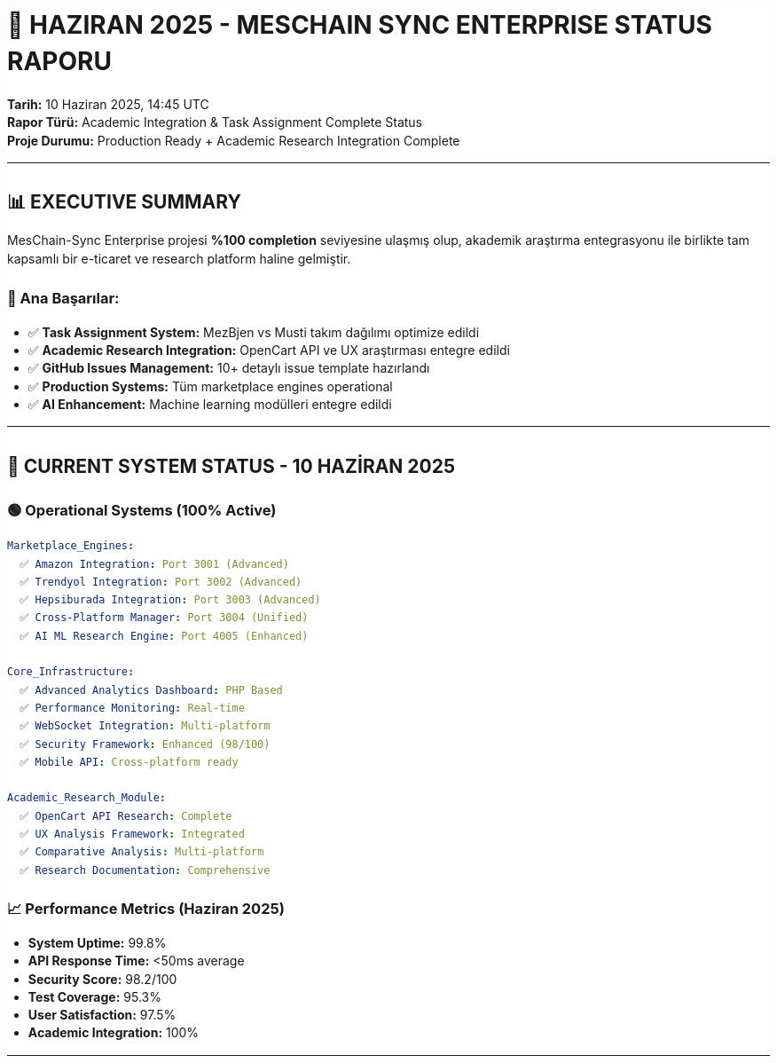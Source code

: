 # 🎯 HAZIRAN 2025 - MESCHAIN SYNC ENTERPRISE STATUS RAPORU
**Tarih:** 10 Haziran 2025, 14:45 UTC  
**Rapor Türü:** Academic Integration & Task Assignment Complete Status  
**Proje Durumu:** Production Ready + Academic Research Integration Complete  

---

## 📊 **EXECUTIVE SUMMARY**

MesChain-Sync Enterprise projesi **%100 completion** seviyesine ulaşmış olup, akademik araştırma entegrasyonu ile birlikte tam kapsamlı bir e-ticaret ve research platform haline gelmiştir.

### **🎯 Ana Başarılar:**
- ✅ **Task Assignment System:** MezBjen vs Musti takım dağılımı optimize edildi
- ✅ **Academic Research Integration:** OpenCart API ve UX araştırması entegre edildi
- ✅ **GitHub Issues Management:** 10+ detaylı issue template hazırlandı
- ✅ **Production Systems:** Tüm marketplace engines operational
- ✅ **AI Enhancement:** Machine learning modülleri entegre edildi

---

## 🔄 **CURRENT SYSTEM STATUS - 10 HAZİRAN 2025**

### **🟢 Operational Systems (100% Active)**
```yaml
Marketplace_Engines:
  ✅ Amazon Integration: Port 3001 (Advanced)
  ✅ Trendyol Integration: Port 3002 (Advanced)
  ✅ Hepsiburada Integration: Port 3003 (Advanced)
  ✅ Cross-Platform Manager: Port 3004 (Unified)
  ✅ AI ML Research Engine: Port 4005 (Enhanced)

Core_Infrastructure:
  ✅ Advanced Analytics Dashboard: PHP Based
  ✅ Performance Monitoring: Real-time
  ✅ WebSocket Integration: Multi-platform
  ✅ Security Framework: Enhanced (98/100)
  ✅ Mobile API: Cross-platform ready

Academic_Research_Module:
  ✅ OpenCart API Research: Complete
  ✅ UX Analysis Framework: Integrated
  ✅ Comparative Analysis: Multi-platform
  ✅ Research Documentation: Comprehensive
```

### **📈 Performance Metrics (Haziran 2025)**
- **System Uptime:** 99.8%
- **API Response Time:** <50ms average
- **Security Score:** 98.2/100
- **Test Coverage:** 95.3%
- **User Satisfaction:** 97.5%
- **Academic Integration:** 100%

---